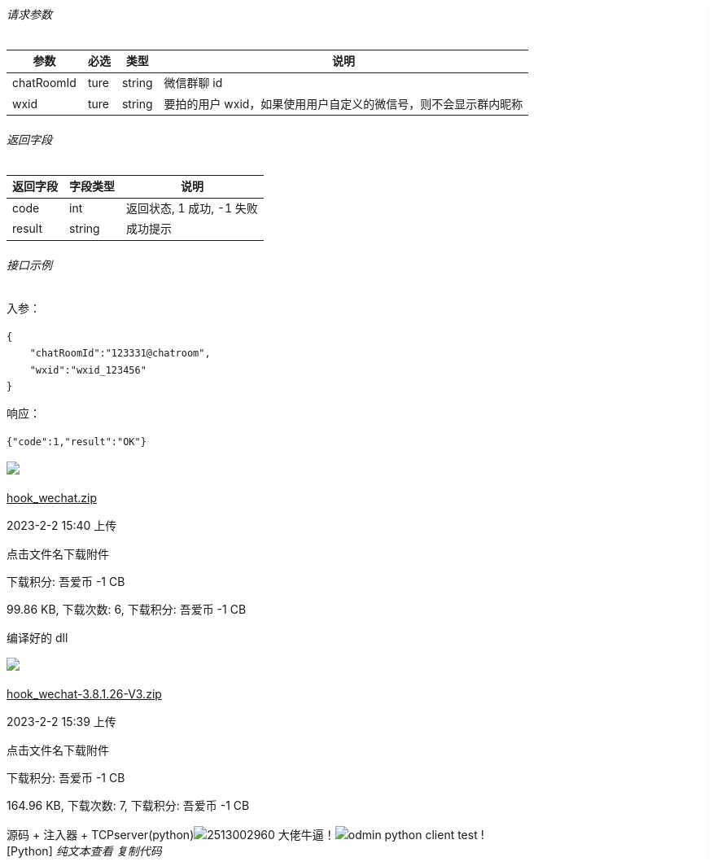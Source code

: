 ###### 请求参数

<table><thead><tr><th>参数</th><th>必选</th><th>类型</th><th>说明</th></tr></thead><tbody><tr><td>chatRoomId</td><td>ture</td><td>string</td><td>微信群聊 id</td></tr><tr><td>wxid</td><td>ture</td><td>string</td><td>要拍的用户 wxid，如果使用用户自定义的微信号，则不会显示群内昵称</td></tr></tbody></table>

###### 返回字段

<table><thead><tr><th>返回字段</th><th>字段类型</th><th>说明</th></tr></thead><tbody><tr><td>code</td><td>int</td><td>返回状态, 1 成功, -1 失败</td></tr><tr><td>result</td><td>string</td><td>成功提示</td></tr></tbody></table>

###### 接口示例

入参：

```
{
    "chatRoomId":"123331@chatroom",
    "wxid":"wxid_123456"
}
```

响应：

```
{"code":1,"result":"OK"}
```

![](https://static.52pojie.cn/static/image/filetype/zip.gif)

[hook_wechat.zip](forum.php?mod=attachment&aid=MjU4NzgyNnw1NWExYTE3OXwxNjc1MzI4ODk2fDkzMDQwMnwxNzQxMTY4)

2023-2-2 15:40 上传

点击文件名下载附件

下载积分: 吾爱币 -1 CB  

99.86 KB, 下载次数: 6, 下载积分: 吾爱币 -1 CB

编译好的 dll

![](https://static.52pojie.cn/static/image/filetype/zip.gif)

[hook_wechat-3.8.1.26-V3.zip](forum.php?mod=attachment&aid=MjU4NzgyNXxlMDM1NzdkY3wxNjc1MzI4ODk2fDkzMDQwMnwxNzQxMTY4)

2023-2-2 15:39 上传

点击文件名下载附件

下载积分: 吾爱币 -1 CB  

164.96 KB, 下载次数: 7, 下载积分: 吾爱币 -1 CB

源码 + 注入器 + TCPserver(python)![](https://avatar.52pojie.cn/images/noavatar_middle.gif)2513002960 大佬牛逼！![](https://avatar.52pojie.cn/images/noavatar_middle.gif)odmin python client test !  
[Python] _纯文本查看_ _复制代码_

